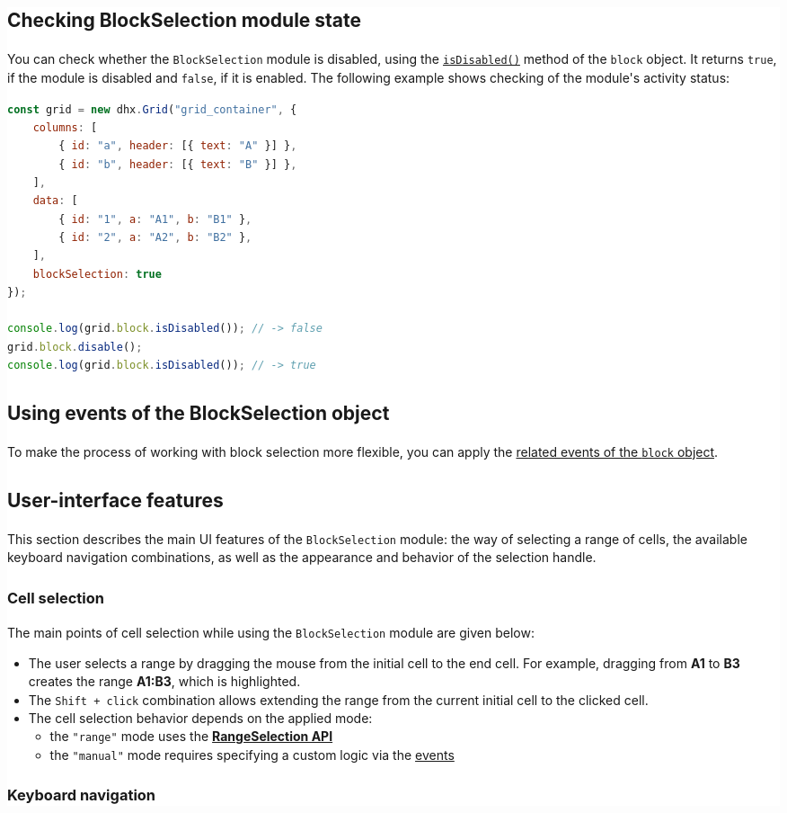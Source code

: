## Checking BlockSelection module state

You can check whether the `BlockSelection` module is disabled, using the [`isDisabled()`](grid/api/blockselection/isdisabled_method.md) method of the `block` object. It returns `true`, if the module is disabled and `false`, if it is enabled. The following example shows checking of the module's activity status:

~~~jsx {13,15}
const grid = new dhx.Grid("grid_container", {
    columns: [
        { id: "a", header: [{ text: "A" }] },
        { id: "b", header: [{ text: "B" }] },
    ],
    data: [
        { id: "1", a: "A1", b: "B1" },
        { id: "2", a: "A2", b: "B2" },
    ],
    blockSelection: true
});

console.log(grid.block.isDisabled()); // -> false
grid.block.disable(); 
console.log(grid.block.isDisabled()); // -> true
~~~

## Using events of the BlockSelection object

To make the process of working with block selection more flexible, you can apply the [related events of the `block` object](grid/api/api_overview.md/#blockselection-events).

## User-interface features 

This section describes the main UI features of the `BlockSelection` module: the way of selecting a range of cells, the available keyboard navigation combinations, as well as the appearance and behavior of the selection handle.

### Cell selection

The main points of cell selection while using the `BlockSelection` module are given below: 

- The user selects a range by dragging the mouse from the initial cell to the end cell. For example, dragging from **A1** to **B3** creates the range **A1:B3**, which is highlighted.
- The `Shift + click` combination allows extending the range from the current initial cell to the clicked cell.
- The cell selection behavior depends on the applied mode: 
    - the `"range"` mode uses the [**RangeSelection API**](grid/api/api_overview.md/#rangeselection-api)
    - the `"manual"` mode requires specifying a custom logic via the [events](grid/api/api_overview.md/#blockselection-events)

### Keyboard navigation
